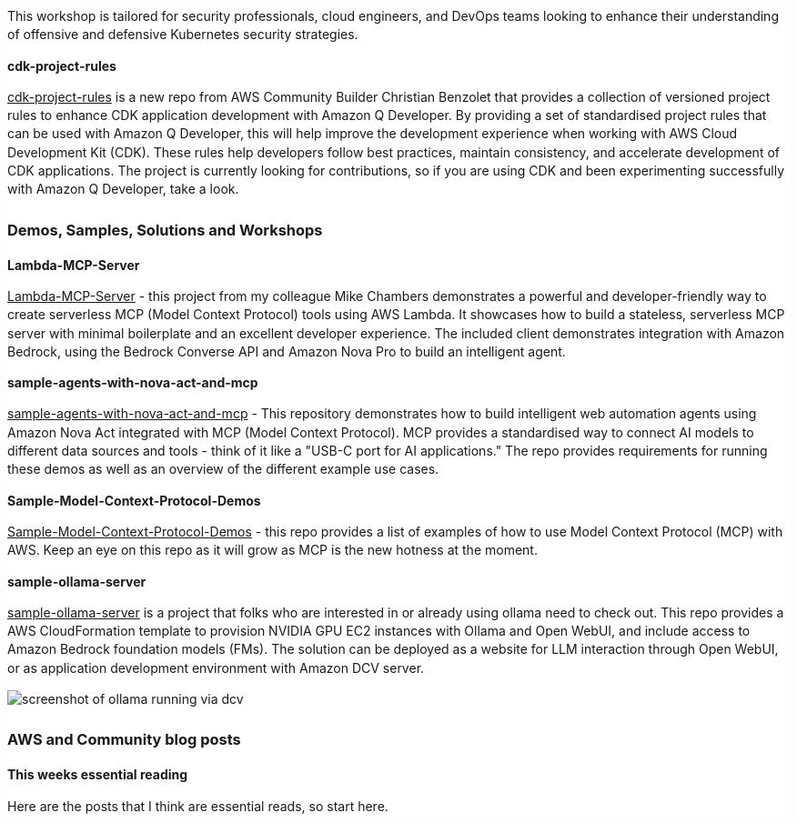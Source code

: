 This workshop is tailored for security professionals, cloud engineers, and DevOps teams looking to enhance their understanding of offensive and defensive Kubernetes security strategies.

**cdk-project-rules**

[cdk-project-rules](https://github.com/cremich/cdk-project-rules) is a new repo from AWS Community Builder Christian Benzolet that provides a collection of versioned project rules to enhance CDK application development with Amazon Q Developer. By providing a set of standardised project rules that can be used with Amazon Q Developer, this will help improve the development experience when working with AWS Cloud Development Kit (CDK). These rules help developers follow best practices, maintain consistency, and accelerate development of CDK applications. The project is currently looking for contributions, so if you are using CDK and been experimenting successfully with Amazon Q Developer, take a look.

### Demos, Samples, Solutions and Workshops

**Lambda-MCP-Server**

[Lambda-MCP-Server](https://github.com/mikegc-aws/Lambda-MCP-Server) - this project from my colleague Mike Chambers demonstrates a powerful and developer-friendly way to create serverless MCP (Model Context Protocol) tools using AWS Lambda. It showcases how to build a stateless, serverless MCP server with minimal boilerplate and an excellent developer experience. The included client demonstrates integration with Amazon Bedrock, using the Bedrock Converse API and Amazon Nova Pro to build an intelligent agent.

**sample-agents-with-nova-act-and-mcp**

[sample-agents-with-nova-act-and-mcp](https://github.com/aws-samples/sample-agents-with-nova-act-and-mcp) - This repository demonstrates how to build intelligent web automation agents using Amazon Nova Act integrated with MCP (Model Context Protocol). MCP provides a standardised way to connect AI models to different data sources and tools - think of it like a "USB-C port for AI applications." The repo provides requirements for running these demos as well as an overview of the different example use cases.

**Sample-Model-Context-Protocol-Demos**

[Sample-Model-Context-Protocol-Demos](https://github.com/aws-samples/Sample-Model-Context-Protocol-Demos) - this repo provides a list of examples of how to use Model Context Protocol (MCP) with AWS. Keep an eye on this repo as it will grow as MCP is the new hotness at the moment.

**sample-ollama-server**

[sample-ollama-server](https://github.com/aws-samples/sample-ollama-server) is a project that folks who are interested in or already using ollama need to check out. This repo provides a AWS CloudFormation template to provision NVIDIA GPU EC2 instances with Ollama and Open WebUI, and include access to Amazon Bedrock foundation models (FMs). The solution can be deployed as a website for LLM interaction through Open WebUI, or as application development environment with Amazon DCV server.

![screenshot of ollama running via dcv](https://github.com/aws-samples/sample-ollama-server/blob/main/images/ollama-dcv.png?raw=true)

### AWS and Community blog posts

**This weeks essential reading**

Here are the posts that I think are essential reads, so start here.
